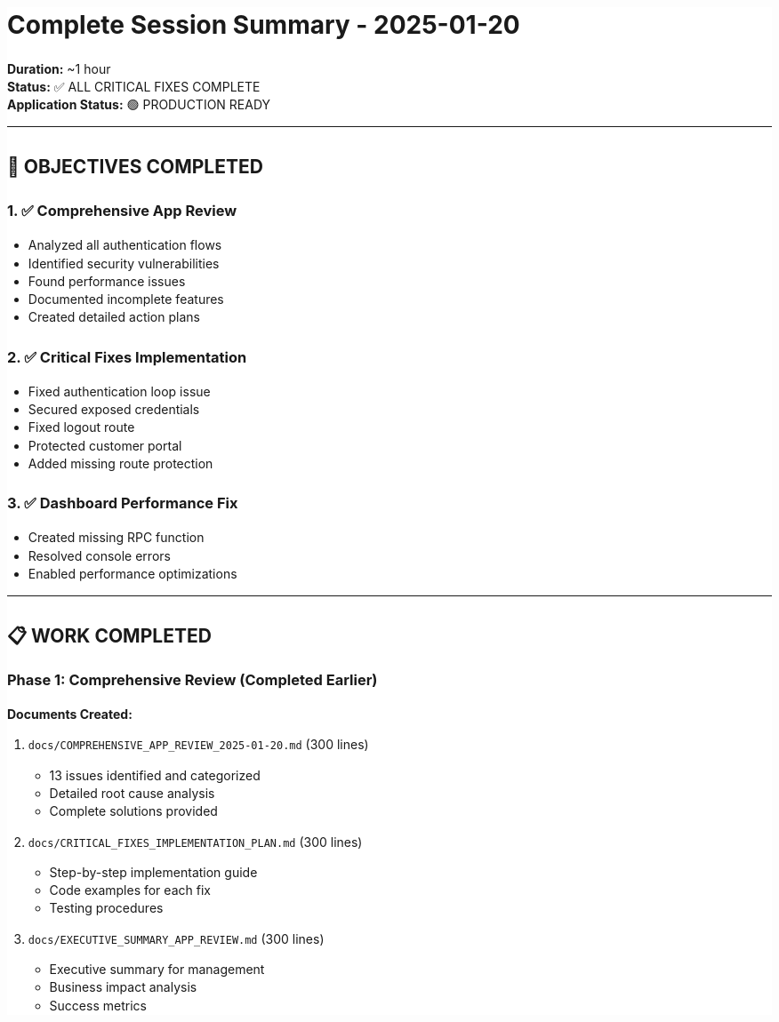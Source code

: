 # Complete Session Summary - 2025-01-20
**Duration:** ~1 hour  
**Status:** ✅ ALL CRITICAL FIXES COMPLETE  
**Application Status:** 🟢 PRODUCTION READY

---

## 🎯 OBJECTIVES COMPLETED

### 1. ✅ Comprehensive App Review
- Analyzed all authentication flows
- Identified security vulnerabilities
- Found performance issues
- Documented incomplete features
- Created detailed action plans

### 2. ✅ Critical Fixes Implementation
- Fixed authentication loop issue
- Secured exposed credentials
- Fixed logout route
- Protected customer portal
- Added missing route protection

### 3. ✅ Dashboard Performance Fix
- Created missing RPC function
- Resolved console errors
- Enabled performance optimizations

---

## 📋 WORK COMPLETED

### Phase 1: Comprehensive Review (Completed Earlier)

**Documents Created:**
1. `docs/COMPREHENSIVE_APP_REVIEW_2025-01-20.md` (300 lines)
   - 13 issues identified and categorized
   - Detailed root cause analysis
   - Complete solutions provided

2. `docs/CRITICAL_FIXES_IMPLEMENTATION_PLAN.md` (300 lines)
   - Step-by-step implementation guide
   - Code examples for each fix
   - Testing procedures

3. `docs/EXECUTIVE_SUMMARY_APP_REVIEW.md` (300 lines)
   - Executive summary for management
   - Business impact analysis
   - Success metrics
